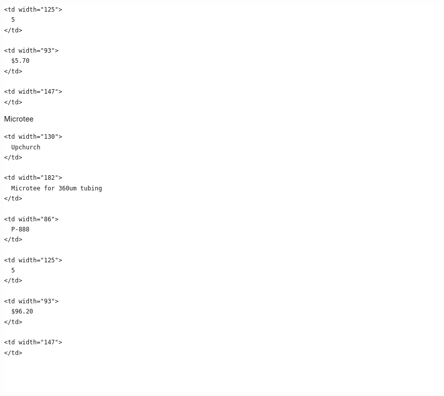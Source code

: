     <td width="125">
      5
    </td>
    
    <td width="93">
      $5.70
    </td>
    
    <td width="147">
    </td>
  </tr>
  
  <tr>
    <td width="175">
      Microtee
    </td>
    
    <td width="130">
      Upchurch
    </td>
    
    <td width="182">
      Microtee for 360um tubing
    </td>
    
    <td width="86">
      P-888
    </td>
    
    <td width="125">
      5
    </td>
    
    <td width="93">
      $96.20
    </td>
    
    <td width="147">
    </td>
  </tr>
</table>

&nbsp;

&nbsp;